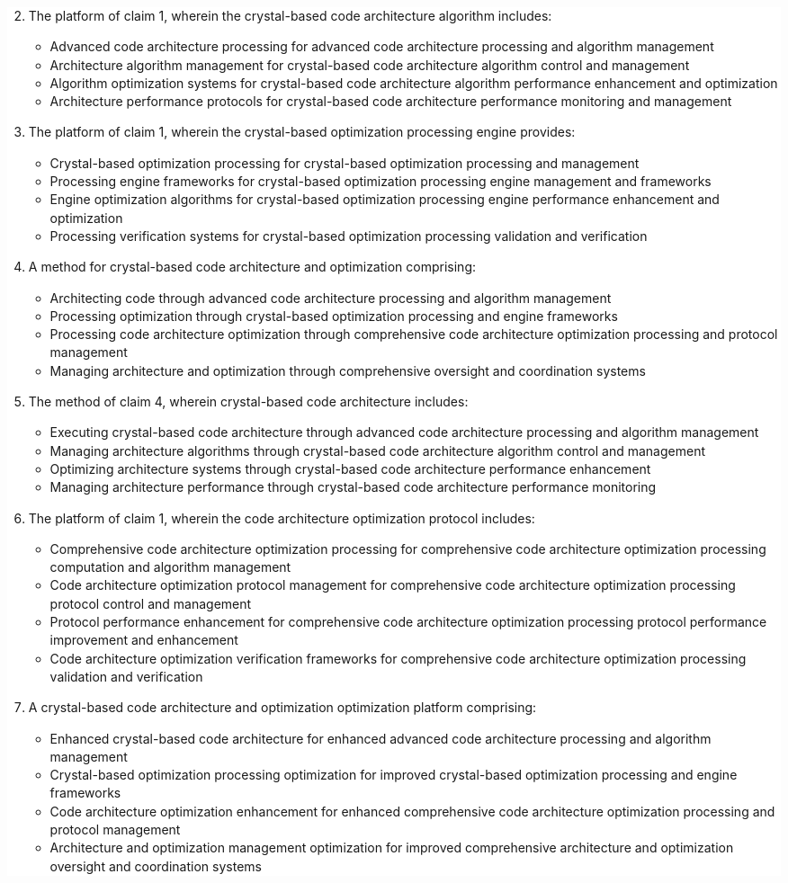 2. The platform of claim 1, wherein the crystal-based code architecture algorithm includes:
   - Advanced code architecture processing for advanced code architecture processing and algorithm management
   - Architecture algorithm management for crystal-based code architecture algorithm control and management
   - Algorithm optimization systems for crystal-based code architecture algorithm performance enhancement and optimization
   - Architecture performance protocols for crystal-based code architecture performance monitoring and management

3. The platform of claim 1, wherein the crystal-based optimization processing engine provides:
   - Crystal-based optimization processing for crystal-based optimization processing and management
   - Processing engine frameworks for crystal-based optimization processing engine management and frameworks
   - Engine optimization algorithms for crystal-based optimization processing engine performance enhancement and optimization
   - Processing verification systems for crystal-based optimization processing validation and verification

4. A method for crystal-based code architecture and optimization comprising:
   - Architecting code through advanced code architecture processing and algorithm management
   - Processing optimization through crystal-based optimization processing and engine frameworks
   - Processing code architecture optimization through comprehensive code architecture optimization processing and protocol management
   - Managing architecture and optimization through comprehensive oversight and coordination systems

5. The method of claim 4, wherein crystal-based code architecture includes:
   - Executing crystal-based code architecture through advanced code architecture processing and algorithm management
   - Managing architecture algorithms through crystal-based code architecture algorithm control and management
   - Optimizing architecture systems through crystal-based code architecture performance enhancement
   - Managing architecture performance through crystal-based code architecture performance monitoring

6. The platform of claim 1, wherein the code architecture optimization protocol includes:
   - Comprehensive code architecture optimization processing for comprehensive code architecture optimization processing computation and algorithm management
   - Code architecture optimization protocol management for comprehensive code architecture optimization processing protocol control and management
   - Protocol performance enhancement for comprehensive code architecture optimization processing protocol performance improvement and enhancement
   - Code architecture optimization verification frameworks for comprehensive code architecture optimization processing validation and verification

7. A crystal-based code architecture and optimization optimization platform comprising:
   - Enhanced crystal-based code architecture for enhanced advanced code architecture processing and algorithm management
   - Crystal-based optimization processing optimization for improved crystal-based optimization processing and engine frameworks
   - Code architecture optimization enhancement for enhanced comprehensive code architecture optimization processing and protocol management
   - Architecture and optimization management optimization for improved comprehensive architecture and optimization oversight and coordination systems
